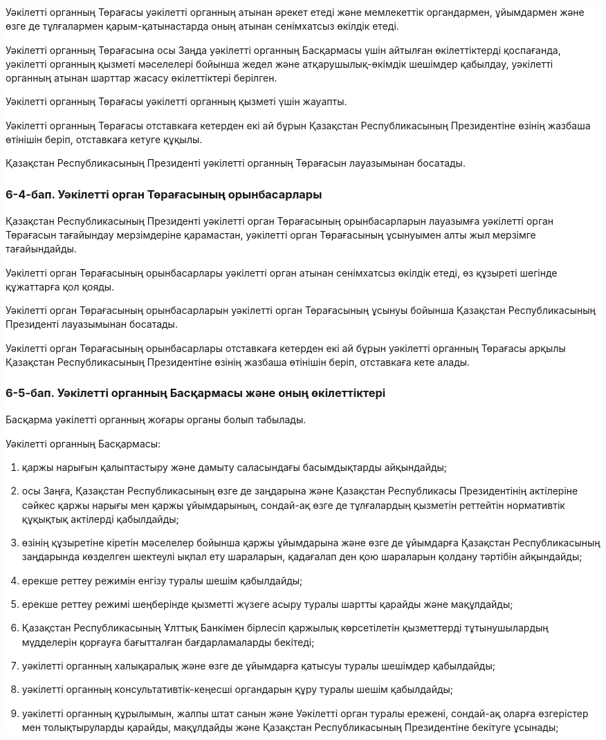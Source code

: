 Уәкілетті органның Төрағасы уәкілетті органның атынан әрекет етедi және мемлекеттік органдармен, ұйымдармен және өзге де тұлғалармен қарым-қатынастарда оның атынан сенiмхатсыз өкілдік етеді.

Уәкілетті органның Төрағасына осы Заңда уәкілетті органның Басқармасы үшін айтылған өкiлеттiктердi қоспағанда, уәкілетті органның қызметi мәселелері бойынша жедел және атқарушылық-өкiмдік шешiмдер қабылдау, уәкілетті органның атынан шарттар жасасу өкiлеттiктерi берiлген.

Уәкілетті органның Төрағасы уәкілетті органның қызметi үшiн жауапты.

Уәкілетті органның Төрағасы отставкаға кетерден екi ай бұрын Қазақстан Республикасының Президентiне өзiнiң жазбаша өтiнiшiн беріп, отставкаға кетуге құқылы.

Қазақстан Республикасының Президентi уәкілетті органның Төрағасын лауазымынан босатады.

### 6-4-бап. Уәкілетті орган Төрағасының орынбасарлары

Қазақстан Республикасының Президентi уәкілетті орган Төрағасының орынбасарларын лауазымға уәкілетті орган Төрағасын тағайындау мерзiмдерiне қарамастан, уәкілетті орган Төрағасының ұсынуымен алты жыл мерзiмге тағайындайды.

Уәкілетті орган Төрағасының орынбасарлары уәкілетті орган атынан сенiмхатсыз өкілдік етеді, өз құзыреті шегiнде құжаттарға қол қояды.

Уәкілетті орган Төрағасының орынбасарларын уәкілетті орган Төрағасының ұсынуы бойынша Қазақстан Республикасының Президентi лауазымынан босатады.

Уәкілетті орган Төрағасының орынбасарлары отставкаға кетерден екi ай бұрын уәкілетті органның Төрағасы арқылы Қазақстан Республикасының Президентiне өзiнiң жазбаша өтiнiшiн беріп, отставкаға кете алады.

### 6-5-бап. Уәкілетті органның Басқармасы және оның өкiлеттiктерi

Басқарма уәкілетті органның жоғары органы болып табылады.

Уәкілетті органның Басқармасы:

1) қаржы нарығын қалыптастыру және дамыту саласындағы басымдықтарды айқындайды;

2) осы Заңға, Қазақстан Республикасының өзге де заңдарына және Қазақстан Республикасы Президентінің актілеріне сәйкес қаржы нарығы мен қаржы ұйымдарының, сондай-ақ өзге де тұлғалардың қызметін реттейтін нормативтік құқықтық актілерді қабылдайды;

3) өзінің құзыретіне кіретін мәселелер бойынша қаржы ұйымдарына және өзге де ұйымдарға Қазақстан Республикасының заңдарында көзделген шектеулі ықпал ету шараларын, қадағалап ден қою шараларын қолдану тәртібін айқындайды;

4) ерекше реттеу режимін енгізу туралы шешім қабылдайды;

5) ерекше реттеу режимі шеңберінде қызметті жүзеге асыру туралы шартты қарайды және мақұлдайды;

6) Қазақстан Республикасының Ұлттық Банкімен бірлесіп қаржылық көрсетілетін қызметтерді тұтынушылардың мүдделерін қорғауға бағытталған бағдарламаларды бекітеді;

7) уәкілетті органның халықаралық және өзге де ұйымдарға қатысуы туралы шешімдер қабылдайды;

8) уәкілетті органның консультативтік-кеңесші органдарын құру туралы шешім қабылдайды;

9) уәкілетті органның құрылымын, жалпы штат санын және Уәкілетті орган туралы ережені, сондай-ақ оларға өзгерістер мен толықтыруларды қарайды, мақұлдайды және Қазақстан Республикасының Президентіне бекітуге ұсынады;
